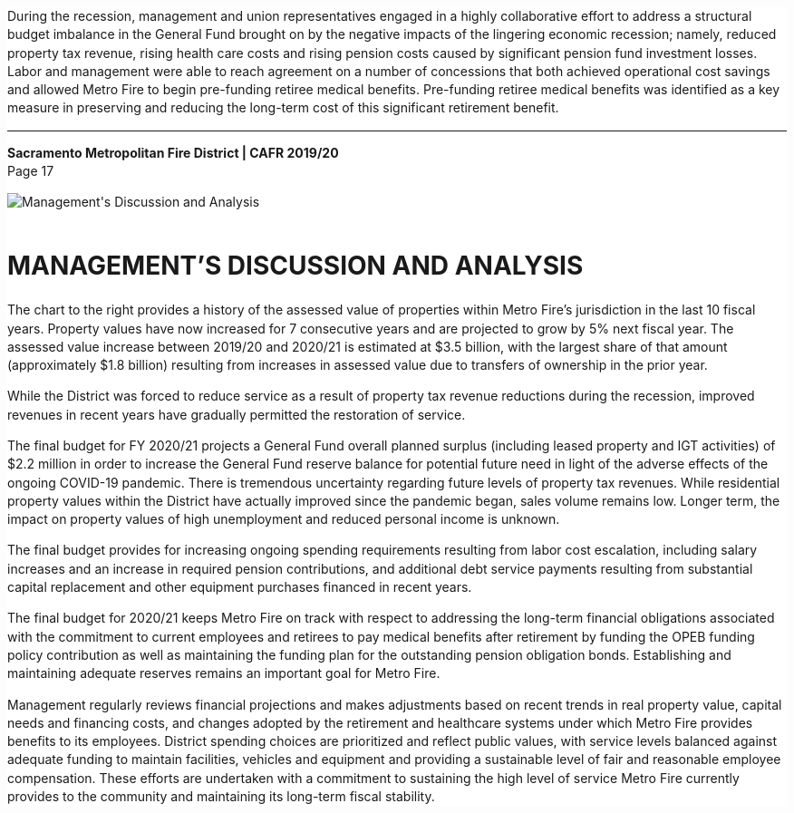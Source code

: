 During the recession, management and union representatives engaged in a highly collaborative effort to address a structural budget imbalance in the General Fund brought on by the negative impacts of the lingering economic recession; namely, reduced property tax revenue, rising health care costs and rising pension costs caused by significant pension fund investment losses. Labor and management were able to reach agreement on a number of concessions that both achieved operational cost savings and allowed Metro Fire to begin pre-funding retiree medical benefits. Pre-funding retiree medical benefits was identified as a key measure in preserving and reducing the long-term cost of this significant retirement benefit.

---

**Sacramento Metropolitan Fire District | CAFR 2019/20**  
Page 17

![Management's Discussion and Analysis](https://www.metrofire.ca.gov)

# MANAGEMENT’S DISCUSSION AND ANALYSIS

The chart to the right provides a history of the assessed value of properties within Metro Fire’s jurisdiction in the last 10 fiscal years. Property values have now increased for 7 consecutive years and are projected to grow by 5% next fiscal year. The assessed value increase between 2019/20 and 2020/21 is estimated at $3.5 billion, with the largest share of that amount (approximately $1.8 billion) resulting from increases in assessed value due to transfers of ownership in the prior year.

While the District was forced to reduce service as a result of property tax revenue reductions during the recession, improved revenues in recent years have gradually permitted the restoration of service.

The final budget for FY 2020/21 projects a General Fund overall planned surplus (including leased property and IGT activities) of $2.2 million in order to increase the General Fund reserve balance for potential future need in light of the adverse effects of the ongoing COVID-19 pandemic. There is tremendous uncertainty regarding future levels of property tax revenues. While residential property values within the District have actually improved since the pandemic began, sales volume remains low. Longer term, the impact on property values of high unemployment and reduced personal income is unknown.

The final budget provides for increasing ongoing spending requirements resulting from labor cost escalation, including salary increases and an increase in required pension contributions, and additional debt service payments resulting from substantial capital replacement and other equipment purchases financed in recent years.

The final budget for 2020/21 keeps Metro Fire on track with respect to addressing the long-term financial obligations associated with the commitment to current employees and retirees to pay medical benefits after retirement by funding the OPEB funding policy contribution as well as maintaining the funding plan for the outstanding pension obligation bonds. Establishing and maintaining adequate reserves remains an important goal for Metro Fire.

Management regularly reviews financial projections and makes adjustments based on recent trends in real property value, capital needs and financing costs, and changes adopted by the retirement and healthcare systems under which Metro Fire provides benefits to its employees. District spending choices are prioritized and reflect public values, with service levels balanced against adequate funding to maintain facilities, vehicles and equipment and providing a sustainable level of fair and reasonable employee compensation. These efforts are undertaken with a commitment to sustaining the high level of service Metro Fire currently provides to the community and maintaining its long-term fiscal stability.
